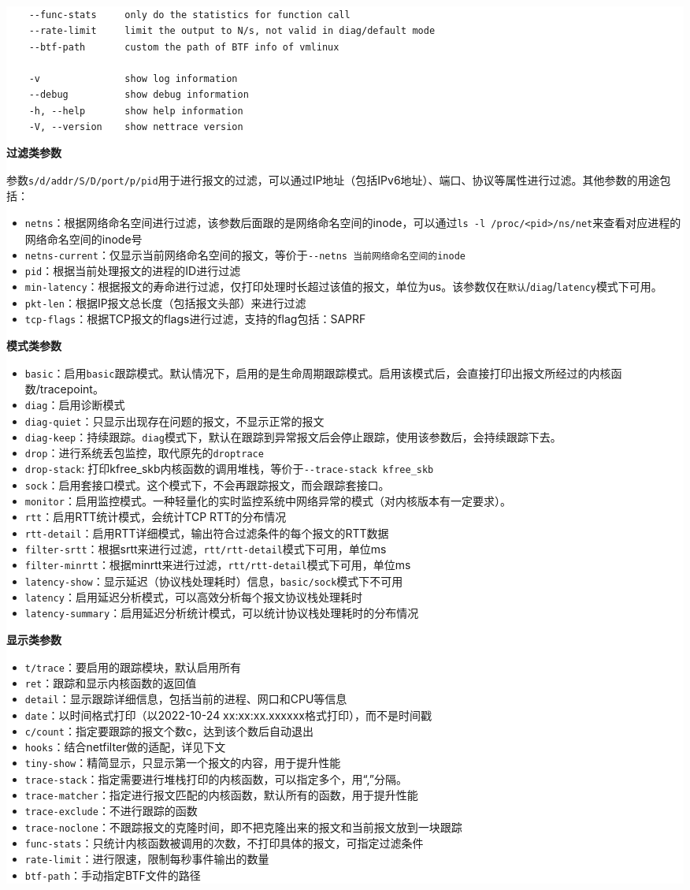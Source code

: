 ```
    --func-stats     only do the statistics for function call
    --rate-limit     limit the output to N/s, not valid in diag/default mode
    --btf-path       custom the path of BTF info of vmlinux

    -v               show log information
    --debug          show debug information
    -h, --help       show help information
    -V, --version    show nettrace version
```

**过滤类参数**

参数`s/d/addr/S/D/port/p/pid`用于进行报文的过滤，可以通过IP地址（包括IPv6地址）、端口、协议等属性进行过滤。其他参数的用途包括：

- `netns`：根据网络命名空间进行过滤，该参数后面跟的是网络命名空间的inode，可以通过`ls -l /proc/<pid>/ns/net`来查看对应进程的网络命名空间的inode号
- `netns-current`：仅显示当前网络命名空间的报文，等价于`--netns 当前网络命名空间的inode`
- `pid`：根据当前处理报文的进程的ID进行过滤
- `min-latency`：根据报文的寿命进行过滤，仅打印处理时长超过该值的报文，单位为us。该参数仅在`默认`/`diag`/`latency`模式下可用。
- `pkt-len`：根据IP报文总长度（包括报文头部）来进行过滤
- `tcp-flags`：根据TCP报文的flags进行过滤，支持的flag包括：SAPRF

**模式类参数**

- `basic`：启用`basic`跟踪模式。默认情况下，启用的是生命周期跟踪模式。启用该模式后，会直接打印出报文所经过的内核函数/tracepoint。
- `diag`：启用诊断模式
- `diag-quiet`：只显示出现存在问题的报文，不显示正常的报文
- `diag-keep`：持续跟踪。`diag`模式下，默认在跟踪到异常报文后会停止跟踪，使用该参数后，会持续跟踪下去。
- `drop`：进行系统丢包监控，取代原先的`droptrace`
- `drop-stack`: 打印kfree_skb内核函数的调用堆栈，等价于`--trace-stack kfree_skb`
- `sock`：启用套接口模式。这个模式下，不会再跟踪报文，而会跟踪套接口。
- `monitor`：启用监控模式。一种轻量化的实时监控系统中网络异常的模式（对内核版本有一定要求）。
- `rtt`：启用RTT统计模式，会统计TCP RTT的分布情况
- `rtt-detail`：启用RTT详细模式，输出符合过滤条件的每个报文的RTT数据
- `filter-srtt`：根据srtt来进行过滤，`rtt/rtt-detail`模式下可用，单位ms
- `filter-minrtt`：根据minrtt来进行过滤，`rtt/rtt-detail`模式下可用，单位ms
- `latency-show`：显示延迟（协议栈处理耗时）信息，`basic/sock`模式下不可用
- `latency`：启用延迟分析模式，可以高效分析每个报文协议栈处理耗时
- `latency-summary`：启用延迟分析统计模式，可以统计协议栈处理耗时的分布情况

**显示类参数**

- `t/trace`：要启用的跟踪模块，默认启用所有
- `ret`：跟踪和显示内核函数的返回值
- `detail`：显示跟踪详细信息，包括当前的进程、网口和CPU等信息
- `date`：以时间格式打印（以2022-10-24 xx:xx:xx.xxxxxx格式打印），而不是时间戳
- `c/count`：指定要跟踪的报文个数c，达到该个数后自动退出
- `hooks`：结合netfilter做的适配，详见下文
- `tiny-show`：精简显示，只显示第一个报文的内容，用于提升性能
- `trace-stack`：指定需要进行堆栈打印的内核函数，可以指定多个，用“,”分隔。
- `trace-matcher`：指定进行报文匹配的内核函数，默认所有的函数，用于提升性能
- `trace-exclude`：不进行跟踪的函数
- `trace-noclone`：不跟踪报文的克隆时间，即不把克隆出来的报文和当前报文放到一块跟踪
- `func-stats`：只统计内核函数被调用的次数，不打印具体的报文，可指定过滤条件
- `rate-limit`：进行限速，限制每秒事件输出的数量
- `btf-path`：手动指定BTF文件的路径
